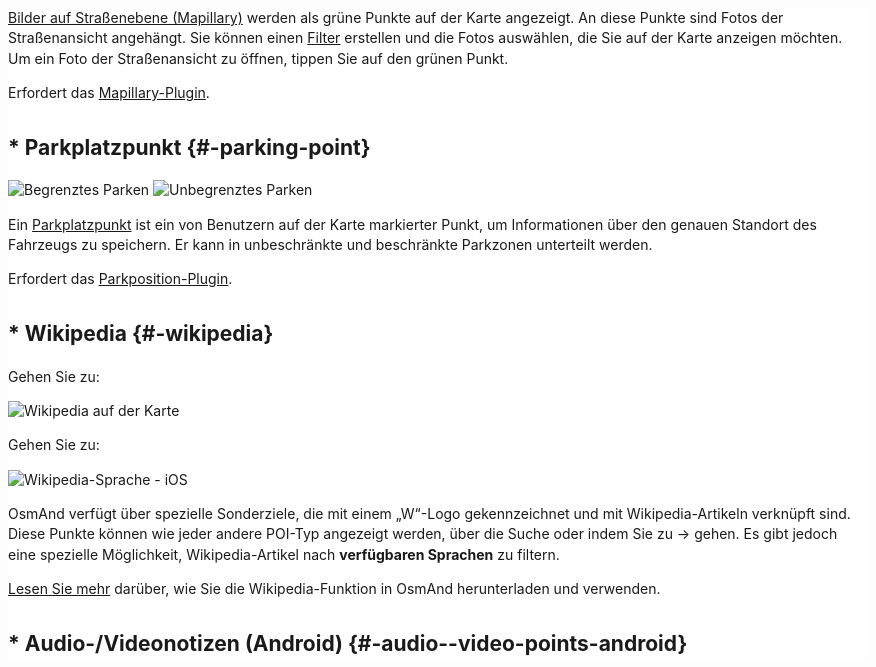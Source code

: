 </TabItem>

</Tabs>

[Bilder auf Straßenebene (Mapillary)](../plugins/mapillary.md) werden als grüne Punkte auf der Karte angezeigt. An diese Punkte sind Fotos der Straßenansicht angehängt. Sie können einen [Filter](../plugins/mapillary.md#data-filtering) erstellen und die Fotos auswählen, die Sie auf der Karte anzeigen möchten. Um ein Foto der Straßenansicht zu öffnen, tippen Sie auf den grünen Punkt.

Erfordert das [Mapillary-Plugin](../plugins/mapillary.md).


## * Parkplatzpunkt {#-parking-point}

![Begrenztes Parken](@site/static/img/map/context_menu_limited_parking.png) ![Unbegrenztes Parken](@site/static/img/map/context_menu_unlimited_parking.png)

Ein [Parkplatzpunkt](../plugins/parking.md) ist ein von Benutzern auf der Karte markierter Punkt, um Informationen über den genauen Standort des Fahrzeugs zu speichern. Er kann in unbeschränkte und beschränkte Parkzonen unterteilt werden.

Erfordert das [Parkposition-Plugin](../plugins/parking.md).


## * Wikipedia {#-wikipedia}

<Tabs groupId="operating-systems" queryString="current-os">

<TabItem value="android" label="Android">

Gehen Sie zu: *<Translate android="true" ids="shared_string_menu,configure_map,poi_osmwiki"/>*

![Wikipedia auf der Karte](@site/static/img/map/map-wikipedia-on-map.png)

</TabItem>

<TabItem value="ios" label="iOS">

Gehen Sie zu: *<Translate ios="true" ids="shared_string_menu,configure_map,download_wikipedia_maps"/>*

![Wikipedia-Sprache - iOS](@site/static/img/map/map-wikipedia-language-ios.png)

</TabItem>

</Tabs>

OsmAnd verfügt über spezielle Sonderziele, die mit einem „W“-Logo gekennzeichnet und mit Wikipedia-Artikeln verknüpft sind. Diese Punkte können wie jeder andere POI-Typ angezeigt werden, über die Suche oder indem Sie zu <Translate android="true" ids="configure_map"/> → <Translate android="true" ids="layer_poi"/> gehen. Es gibt jedoch eine spezielle Möglichkeit, Wikipedia-Artikel nach **verfügbaren Sprachen** zu filtern.

[Lesen Sie mehr](../plugins/wikipedia.md) darüber, wie Sie die Wikipedia-Funktion in OsmAnd herunterladen und verwenden.


## * Audio-/Videonotizen (Android) {#-audio--video-points-android}
